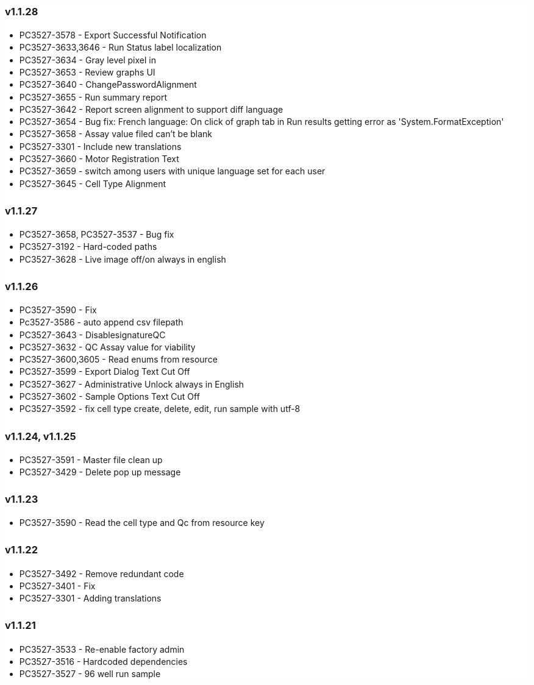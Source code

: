### v1.1.28
* PC3527-3578 - Export Successful Notification
* PC3527-3633,3646 - Run Status label localization
* PC3527-3634 - Gray level pixel in
* PC3527-3653 - Review graphs UI
* PC3527-3640 - ChangePasswordAlignment
* PC3527-3655 - Run summary report
* PC3527-3642 - Report screen alignment to support diff language
* PC3527-3654 - Bug fix: French language: On click of graph tab in Run results getting error as 'System.FormatException'
* PC3527-3658 - Assay value filed can’t be blank
* PC3527-3301 - Include new translations
* PC3527-3660 - Motor Registration Text
* PC3527-3659 - switch among users with unique language set for each user
* PC3527-3645 - Cell Type Alignment

### v1.1.27
* PC3527-3658, PC3527-3537 - Bug fix
* PC3527-3192 - Hard-coded paths
* PC3527-3628 - Live image off/on always in english

### v1.1.26
* PC3527-3590 - Fix
* Pc3527-3586 - auto append csv filepath
* PC3527-3643 - DisablesignatureQC
* PC3527-3632 - QC Assay value for viability
* PC3527-3600,3605 - Read enums from resource
* PC3527-3599 - Export Dialog Text Cut Off
* PC3527-3627 - Administrative Unlock always in English
* PC3527-3602 - Sample Options Text Cut Off
* PC3527-3592 - fix cell type create, delete, edit, run sample with utf-8

### v1.1.24, v1.1.25
* PC3527-3591 - Master file clean up
* PC3527-3429 - Delete pop up message

### v1.1.23
* PC3527-3590 - Read the cell type and Qc from resource key

### v1.1.22
* PC3527-3492 - Remove redundant code
* PC3527-3401 - Fix
* PC3527-3301 - Adding translations

### v1.1.21
* PC3527-3533 - Re-enable factory admin
* PC3527-3516 - Hardcoded dependencies
* PC3527-3527 - 96 well run sample
